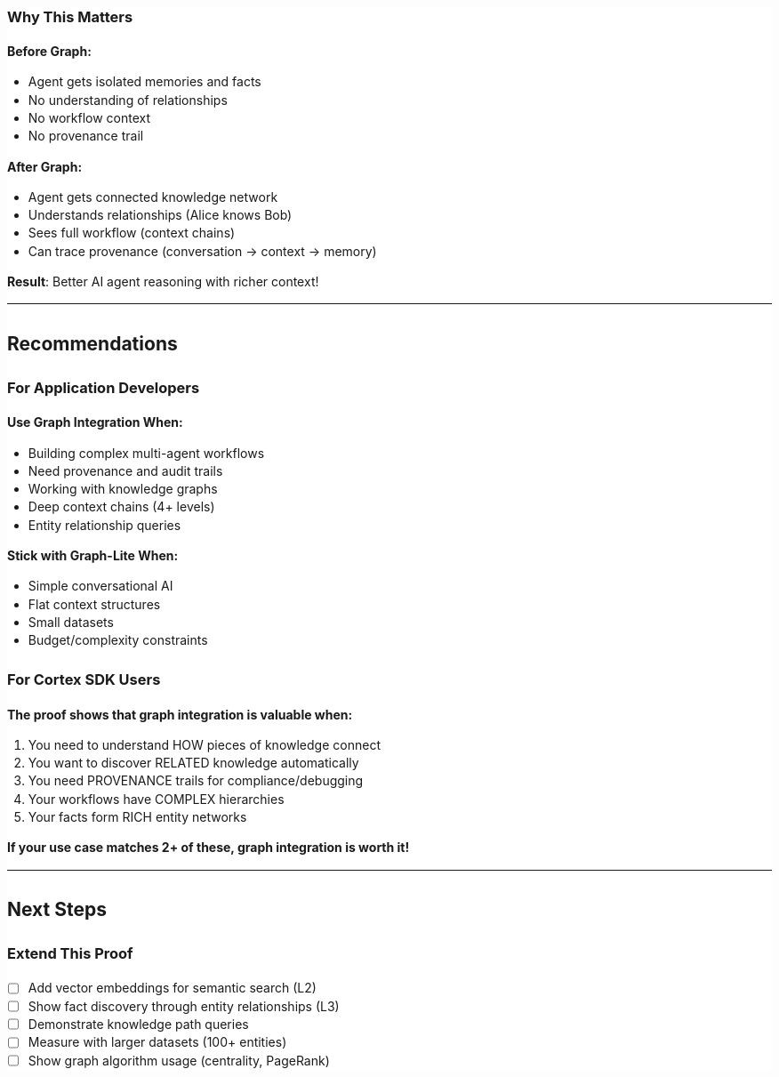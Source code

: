### Why This Matters

**Before Graph:**
- Agent gets isolated memories and facts
- No understanding of relationships
- No workflow context
- No provenance trail

**After Graph:**
- Agent gets connected knowledge network
- Understands relationships (Alice knows Bob)
- Sees full workflow (context chains)
- Can trace provenance (conversation → context → memory)

**Result**: Better AI agent reasoning with richer context!

---

## Recommendations

### For Application Developers

**Use Graph Integration When:**
- Building complex multi-agent workflows
- Need provenance and audit trails
- Working with knowledge graphs
- Deep context chains (4+ levels)
- Entity relationship queries

**Stick with Graph-Lite When:**
- Simple conversational AI
- Flat context structures
- Small datasets
- Budget/complexity constraints

### For Cortex SDK Users

**The proof shows that graph integration is valuable when:**
1. You need to understand HOW pieces of knowledge connect
2. You want to discover RELATED knowledge automatically
3. You need PROVENANCE trails for compliance/debugging
4. Your workflows have COMPLEX hierarchies
5. Your facts form RICH entity networks

**If your use case matches 2+ of these, graph integration is worth it!**

---

## Next Steps

### Extend This Proof
- [ ] Add vector embeddings for semantic search (L2)
- [ ] Show fact discovery through entity relationships (L3)
- [ ] Demonstrate knowledge path queries
- [ ] Measure with larger datasets (100+ entities)
- [ ] Show graph algorithm usage (centrality, PageRank)
